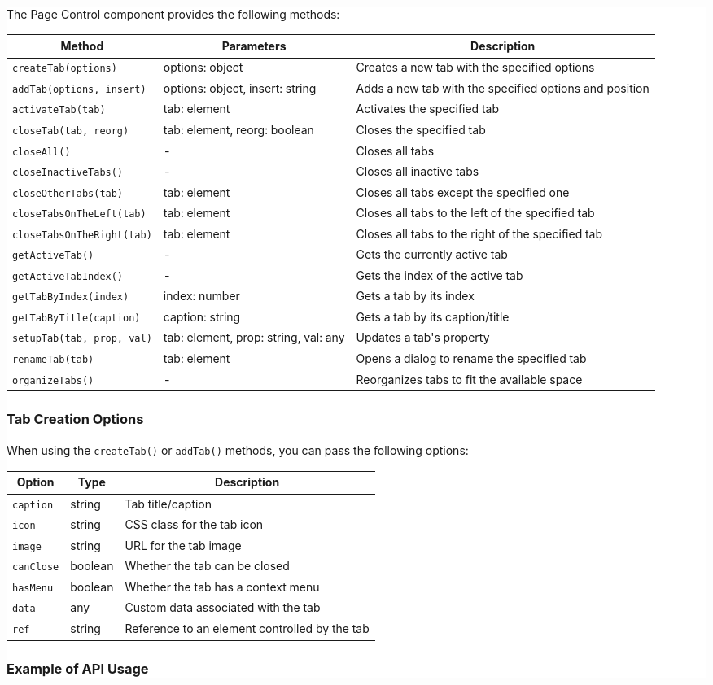 The Page Control component provides the following methods:

| Method | Parameters | Description |
| ------ | ---------- | ----------- |
| `createTab(options)` | options: object | Creates a new tab with the specified options |
| `addTab(options, insert)` | options: object, insert: string | Adds a new tab with the specified options and position |
| `activateTab(tab)` | tab: element | Activates the specified tab |
| `closeTab(tab, reorg)` | tab: element, reorg: boolean | Closes the specified tab |
| `closeAll()` | - | Closes all tabs |
| `closeInactiveTabs()` | - | Closes all inactive tabs |
| `closeOtherTabs(tab)` | tab: element | Closes all tabs except the specified one |
| `closeTabsOnTheLeft(tab)` | tab: element | Closes all tabs to the left of the specified tab |
| `closeTabsOnTheRight(tab)` | tab: element | Closes all tabs to the right of the specified tab |
| `getActiveTab()` | - | Gets the currently active tab |
| `getActiveTabIndex()` | - | Gets the index of the active tab |
| `getTabByIndex(index)` | index: number | Gets a tab by its index |
| `getTabByTitle(caption)` | caption: string | Gets a tab by its caption/title |
| `setupTab(tab, prop, val)` | tab: element, prop: string, val: any | Updates a tab's property |
| `renameTab(tab)` | tab: element | Opens a dialog to rename the specified tab |
| `organizeTabs()` | - | Reorganizes tabs to fit the available space |

### Tab Creation Options

When using the `createTab()` or `addTab()` methods, you can pass the following options:

| Option | Type | Description |
| ------ | ---- | ----------- |
| `caption` | string | Tab title/caption |
| `icon` | string | CSS class for the tab icon |
| `image` | string | URL for the tab image |
| `canClose` | boolean | Whether the tab can be closed |
| `hasMenu` | boolean | Whether the tab has a context menu |
| `data` | any | Custom data associated with the tab |
| `ref` | string | Reference to an element controlled by the tab |

### Example of API Usage
